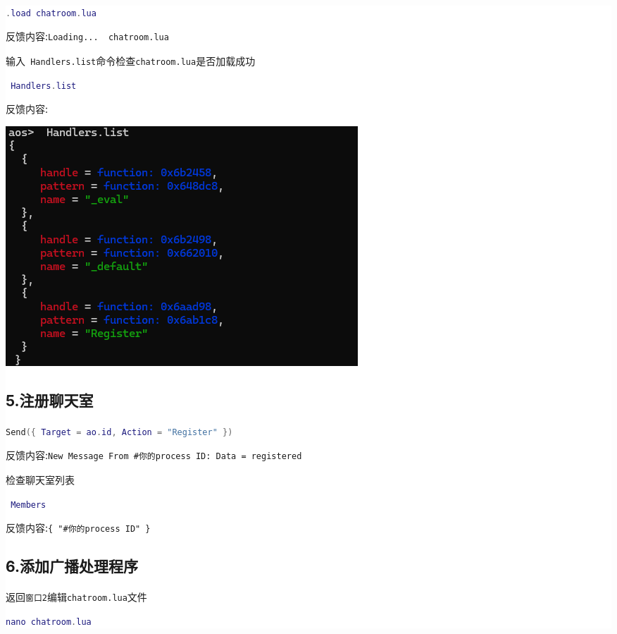 ```lua
.load chatroom.lua
```

反馈内容:`Loading...  chatroom.lua`

输入` Handlers.list`命令检查`chatroom.lua`是否加载成功

```lua
 Handlers.list
```

反馈内容:


![image](https://github.com/Arky-io/AO_Quests1/blob/main/IMG/Handlers.list%E5%8F%8D%E9%A6%88.png)


## 5.注册聊天室

``` lua
Send({ Target = ao.id, Action = "Register" })
```

反馈内容:`New Message From #你的process ID: Data = registered`

检查聊天室列表

```lua
 Members
```

反馈内容:`{ "#你的process ID" }`

## 6.添加广播处理程序

返回`窗口2`编辑`chatroom.lua`文件

```lua
nano chatroom.lua
```
